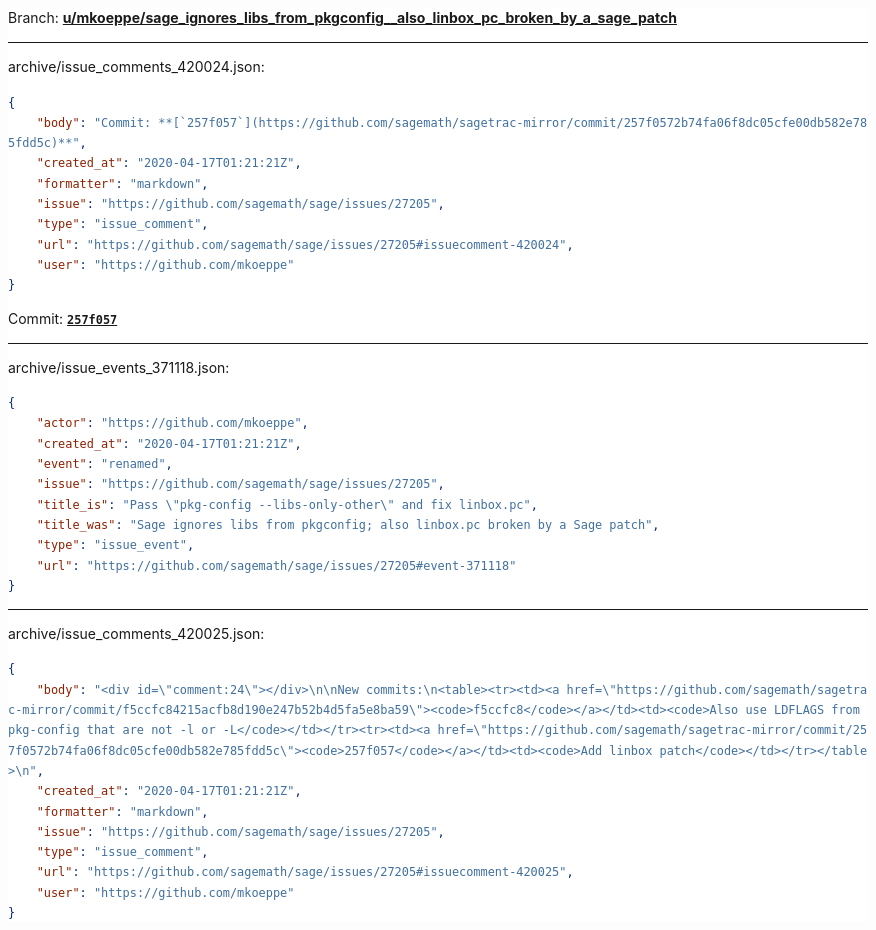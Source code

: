 Branch: **[u/mkoeppe/sage_ignores_libs_from_pkgconfig__also_linbox_pc_broken_by_a_sage_patch](https://github.com/sagemath/sagetrac-mirror/tree/u/mkoeppe/sage_ignores_libs_from_pkgconfig__also_linbox_pc_broken_by_a_sage_patch)**



---

archive/issue_comments_420024.json:
```json
{
    "body": "Commit: **[`257f057`](https://github.com/sagemath/sagetrac-mirror/commit/257f0572b74fa06f8dc05cfe00db582e785fdd5c)**",
    "created_at": "2020-04-17T01:21:21Z",
    "formatter": "markdown",
    "issue": "https://github.com/sagemath/sage/issues/27205",
    "type": "issue_comment",
    "url": "https://github.com/sagemath/sage/issues/27205#issuecomment-420024",
    "user": "https://github.com/mkoeppe"
}
```

Commit: **[`257f057`](https://github.com/sagemath/sagetrac-mirror/commit/257f0572b74fa06f8dc05cfe00db582e785fdd5c)**



---

archive/issue_events_371118.json:
```json
{
    "actor": "https://github.com/mkoeppe",
    "created_at": "2020-04-17T01:21:21Z",
    "event": "renamed",
    "issue": "https://github.com/sagemath/sage/issues/27205",
    "title_is": "Pass \"pkg-config --libs-only-other\" and fix linbox.pc",
    "title_was": "Sage ignores libs from pkgconfig; also linbox.pc broken by a Sage patch",
    "type": "issue_event",
    "url": "https://github.com/sagemath/sage/issues/27205#event-371118"
}
```



---

archive/issue_comments_420025.json:
```json
{
    "body": "<div id=\"comment:24\"></div>\n\nNew commits:\n<table><tr><td><a href=\"https://github.com/sagemath/sagetrac-mirror/commit/f5ccfc84215acfb8d190e247b52b4d5fa5e8ba59\"><code>f5ccfc8</code></a></td><td><code>Also use LDFLAGS from pkg-config that are not -l or -L</code></td></tr><tr><td><a href=\"https://github.com/sagemath/sagetrac-mirror/commit/257f0572b74fa06f8dc05cfe00db582e785fdd5c\"><code>257f057</code></a></td><td><code>Add linbox patch</code></td></tr></table>\n",
    "created_at": "2020-04-17T01:21:21Z",
    "formatter": "markdown",
    "issue": "https://github.com/sagemath/sage/issues/27205",
    "type": "issue_comment",
    "url": "https://github.com/sagemath/sage/issues/27205#issuecomment-420025",
    "user": "https://github.com/mkoeppe"
}
```
